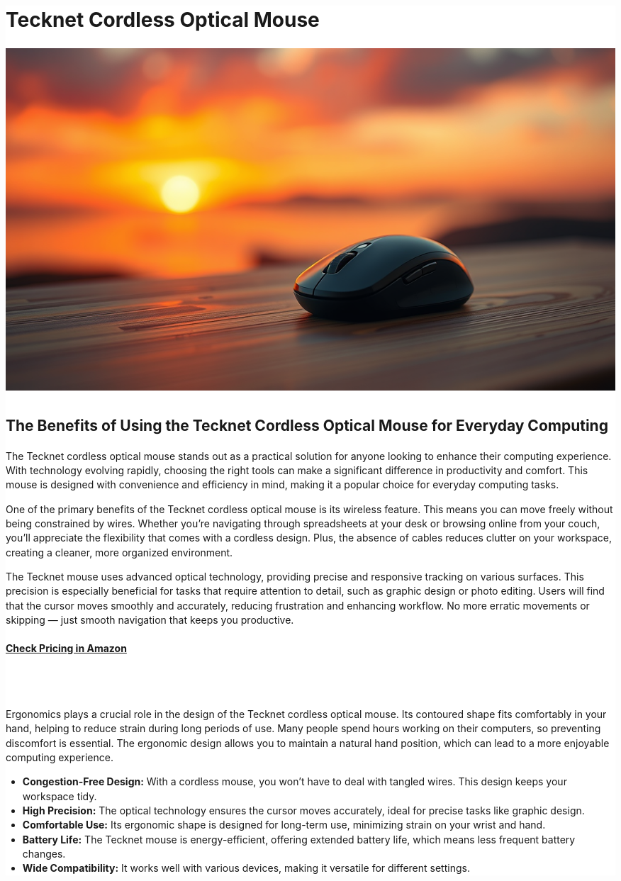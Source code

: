 <h1>Tecknet Cordless Optical Mouse</h2>
<p><img src="/images/tecknet-cordless-optical-mouse-1742056905.png"></p>
<h2>The Benefits of Using the Tecknet Cordless Optical Mouse for Everyday Computing</h2><p>The Tecknet cordless optical mouse stands out as a practical solution for anyone looking to enhance their computing experience. With technology evolving rapidly, choosing the right tools can make a significant difference in productivity and comfort. This mouse is designed with convenience and efficiency in mind, making it a popular choice for everyday computing tasks.</p>
<p>One of the primary benefits of the Tecknet cordless optical mouse is its wireless feature. This means you can move freely without being constrained by wires. Whether you’re navigating through spreadsheets at your desk or browsing online from your couch, you’ll appreciate the flexibility that comes with a cordless design. Plus, the absence of cables reduces clutter on your workspace, creating a cleaner, more organized environment.</p>
<p>The Tecknet mouse uses advanced optical technology, providing precise and responsive tracking on various surfaces. This precision is especially beneficial for tasks that require attention to detail, such as graphic design or photo editing. Users will find that the cursor moves smoothly and accurately, reducing frustration and enhancing workflow. No more erratic movements or skipping — just smooth navigation that keeps you productive.</p>
<h4><a href="https://www.amazon.com/s?k=optical+mouse&tag=github-automation-20">Check Pricing in Amazon</a></h4><br><br><p>Ergonomics plays a crucial role in the design of the Tecknet cordless optical mouse. Its contoured shape fits comfortably in your hand, helping to reduce strain during long periods of use. Many people spend hours working on their computers, so preventing discomfort is essential. The ergonomic design allows you to maintain a natural hand position, which can lead to a more enjoyable computing experience.</p>
<ul>
  <li><strong>Congestion-Free Design:</strong> With a cordless mouse, you won’t have to deal with tangled wires. This design keeps your workspace tidy.</li>
  <li><strong>High Precision:</strong> The optical technology ensures the cursor moves accurately, ideal for precise tasks like graphic design.</li>
  <li><strong>Comfortable Use:</strong> Its ergonomic shape is designed for long-term use, minimizing strain on your wrist and hand.</li>
  <li><strong>Battery Life:</strong> The Tecknet mouse is energy-efficient, offering extended battery life, which means less frequent battery changes.</li>
  <li><strong>Wide Compatibility:</strong> It works well with various devices, making it versatile for different settings.</li>
</ul>